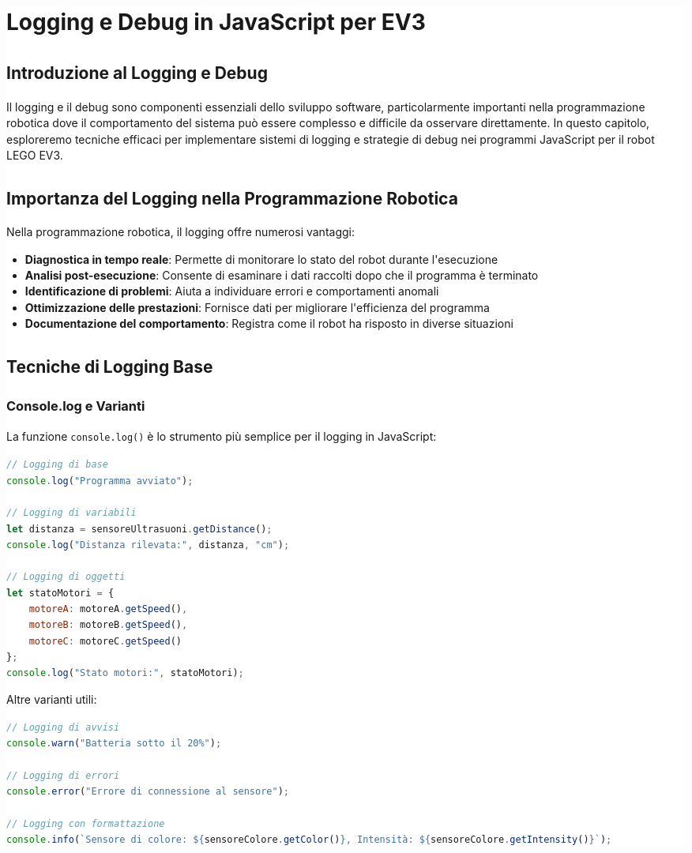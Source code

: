 # Logging e Debug in JavaScript per EV3

## Introduzione al Logging e Debug

Il logging e il debug sono componenti essenziali dello sviluppo software, particolarmente importanti nella programmazione robotica dove il comportamento del sistema può essere complesso e difficile da osservare direttamente. In questo capitolo, esploreremo tecniche efficaci per implementare sistemi di logging e strategie di debug nei programmi JavaScript per il robot LEGO EV3.

## Importanza del Logging nella Programmazione Robotica

Nella programmazione robotica, il logging offre numerosi vantaggi:

- **Diagnostica in tempo reale**: Permette di monitorare lo stato del robot durante l'esecuzione
- **Analisi post-esecuzione**: Consente di esaminare i dati raccolti dopo che il programma è terminato
- **Identificazione di problemi**: Aiuta a individuare errori e comportamenti anomali
- **Ottimizzazione delle prestazioni**: Fornisce dati per migliorare l'efficienza del programma
- **Documentazione del comportamento**: Registra come il robot ha risposto in diverse situazioni

## Tecniche di Logging Base

### Console.log e Varianti

La funzione `console.log()` è lo strumento più semplice per il logging in JavaScript:

```javascript
// Logging di base
console.log("Programma avviato");

// Logging di variabili
let distanza = sensoreUltrasuoni.getDistance();
console.log("Distanza rilevata:", distanza, "cm");

// Logging di oggetti
let statoMotori = {
    motoreA: motoreA.getSpeed(),
    motoreB: motoreB.getSpeed(),
    motoreC: motoreC.getSpeed()
};
console.log("Stato motori:", statoMotori);
```

Altre varianti utili:

```javascript
// Logging di avvisi
console.warn("Batteria sotto il 20%");

// Logging di errori
console.error("Errore di connessione al sensore");

// Logging con formattazione
console.info(`Sensore di colore: ${sensoreColore.getColor()}, Intensità: ${sensoreColore.getIntensity()}`);
```
